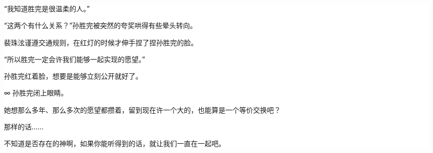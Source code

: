 “我知道胜完是很温柔的人。”

“这两个有什么关系？”孙胜完被突然的夸奖哄得有些晕头转向。

裴珠泫谨遵交通规则，在红灯的时候才伸手捏了捏孙胜完的脸。

“所以胜完一定会许我们能够一起实现的愿望。”

孙胜完红着脸，想要是能够立刻公开就好了。
 


∞
孙胜完闭上眼睛。

她想那么多年、那么多次的愿望都攒着，留到现在许一个大的，也能算是一个等价交换吧？

那样的话……
 


不知道是否存在的神啊，如果你能听得到的话，就让我们一直在一起吧。
